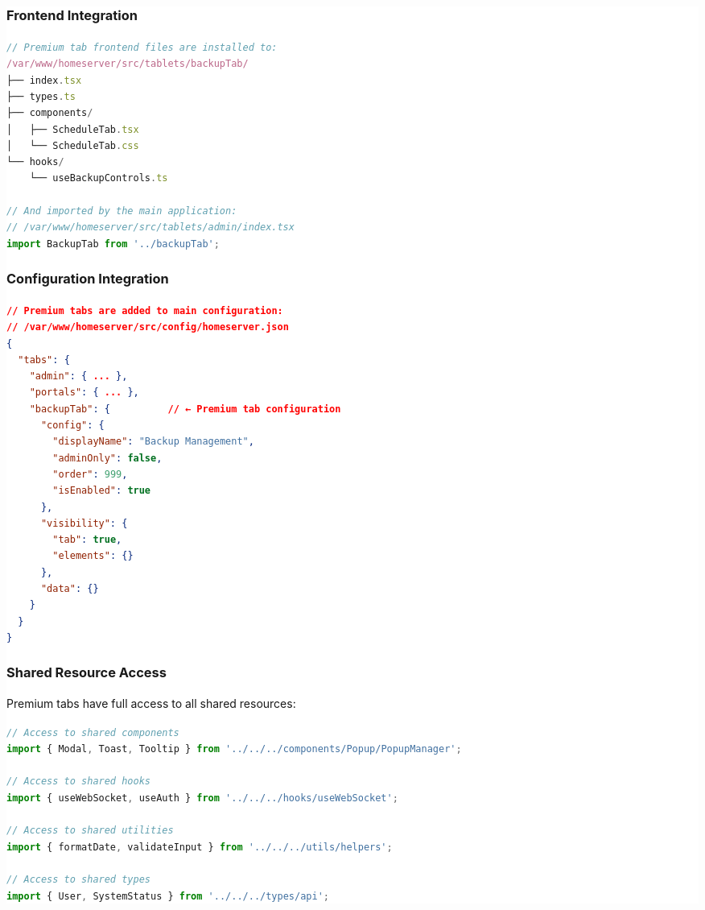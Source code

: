 ### Frontend Integration
```typescript
// Premium tab frontend files are installed to:
/var/www/homeserver/src/tablets/backupTab/
├── index.tsx
├── types.ts
├── components/
│   ├── ScheduleTab.tsx
│   └── ScheduleTab.css
└── hooks/
    └── useBackupControls.ts

// And imported by the main application:
// /var/www/homeserver/src/tablets/admin/index.tsx
import BackupTab from '../backupTab';
```

### Configuration Integration
```json
// Premium tabs are added to main configuration:
// /var/www/homeserver/src/config/homeserver.json
{
  "tabs": {
    "admin": { ... },
    "portals": { ... },
    "backupTab": {          // ← Premium tab configuration
      "config": {
        "displayName": "Backup Management",
        "adminOnly": false,
        "order": 999,
        "isEnabled": true
      },
      "visibility": {
        "tab": true,
        "elements": {}
      },
      "data": {}
    }
  }
}
```

### Shared Resource Access
Premium tabs have full access to all shared resources:

```typescript
// Access to shared components
import { Modal, Toast, Tooltip } from '../../../components/Popup/PopupManager';

// Access to shared hooks
import { useWebSocket, useAuth } from '../../../hooks/useWebSocket';

// Access to shared utilities
import { formatDate, validateInput } from '../../../utils/helpers';

// Access to shared types
import { User, SystemStatus } from '../../../types/api';
```
